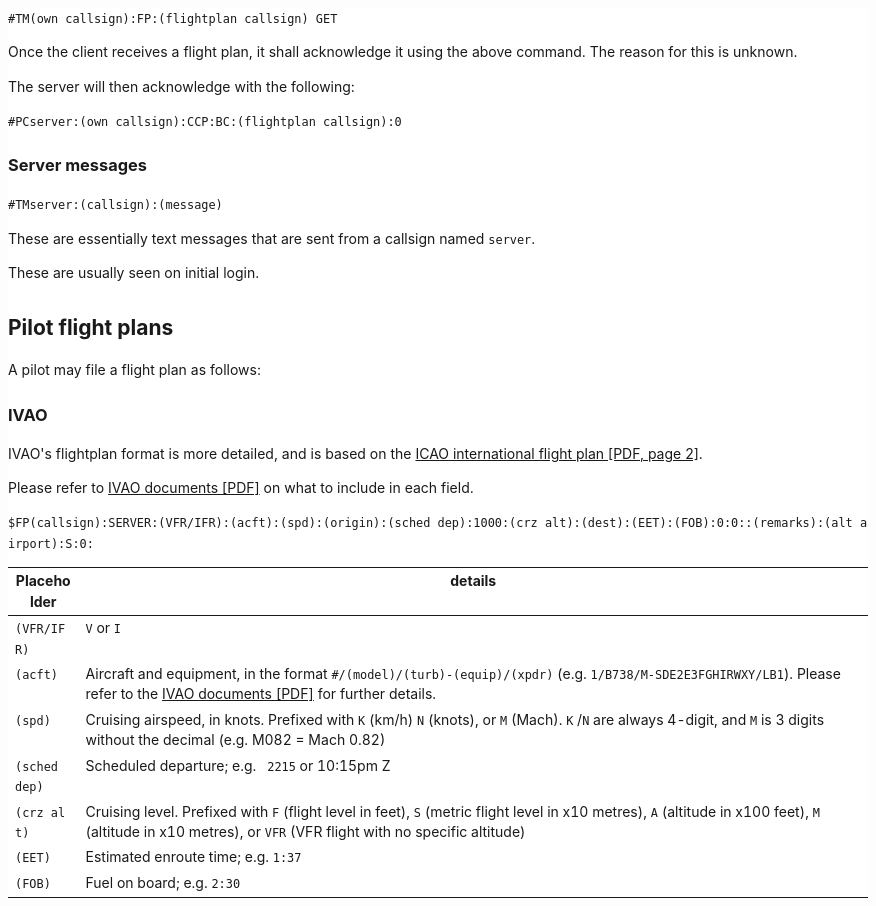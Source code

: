 ```
#TM(own callsign):FP:(flightplan callsign) GET
```

Once the client receives a flight plan, it shall acknowledge it using the above command. The reason for this is unknown.

The server will then acknowledge with the following:

```
#PCserver:(own callsign):CCP:BC:(flightplan callsign):0
```





### Server messages ###

```
#TMserver:(callsign):(message)
```

These are essentially text messages that are sent from a callsign named `server`.

These are usually seen on initial login.



## Pilot flight plans ##

A pilot may file a flight plan as follows:



### IVAO ###

IVAO's flightplan format is more detailed, and is based on the [ICAO international flight plan [PDF, page 2]](https://www.faa.gov/documentLibrary/media/Form/FAA_7233-4_PRA_07-31-2017.pdf).

Please refer to [IVAO documents [PDF]](https://www.ivao.aero/training/documentation/books/SPP_ADC_Flightplan_Understanding.pdf) on what to include in each field.

```
$FP(callsign):SERVER:(VFR/IFR):(acft):(spd):(origin):(sched dep):1000:(crz alt):(dest):(EET):(FOB):0:0::(remarks):(alt airport):S:0:
```

| Placeholder   | details                                                      |
| ------------- | ------------------------------------------------------------ |
| `(VFR/IFR)`   | `V` or `I`                                                   |
| `(acft)`      | Aircraft and equipment, in the format `#/(model)/(turb)-(equip)/(xpdr)` (e.g. `1/B738/M-SDE2E3FGHIRWXY/LB1`). Please refer to the [IVAO documents [PDF]](https://www.ivao.aero/training/documentation/books/SPP_ADC_Flightplan_Understanding.pdf) for further details. |
| `(spd)`       | Cruising airspeed, in knots. Prefixed with `K` (km/h) `N` (knots), or `M` (Mach). `K` /`N` are always 4-digit, and `M` is 3 digits without the decimal (e.g. M082 = Mach 0.82) |
| `(sched dep)` | Scheduled departure; e.g. ` 2215` or 10:15pm Z               |
| `(crz alt)`   | Cruising level. Prefixed with `F` (flight level in feet), `S` (metric flight level in x10 metres), `A` (altitude in x100 feet), `M` (altitude in x10 metres), or `VFR` (VFR flight with no specific altitude) |
| `(EET)`       | Estimated enroute time; e.g. `1:37`                          |
| `(FOB)`       | Fuel on board; e.g. `2:30`                                   |
